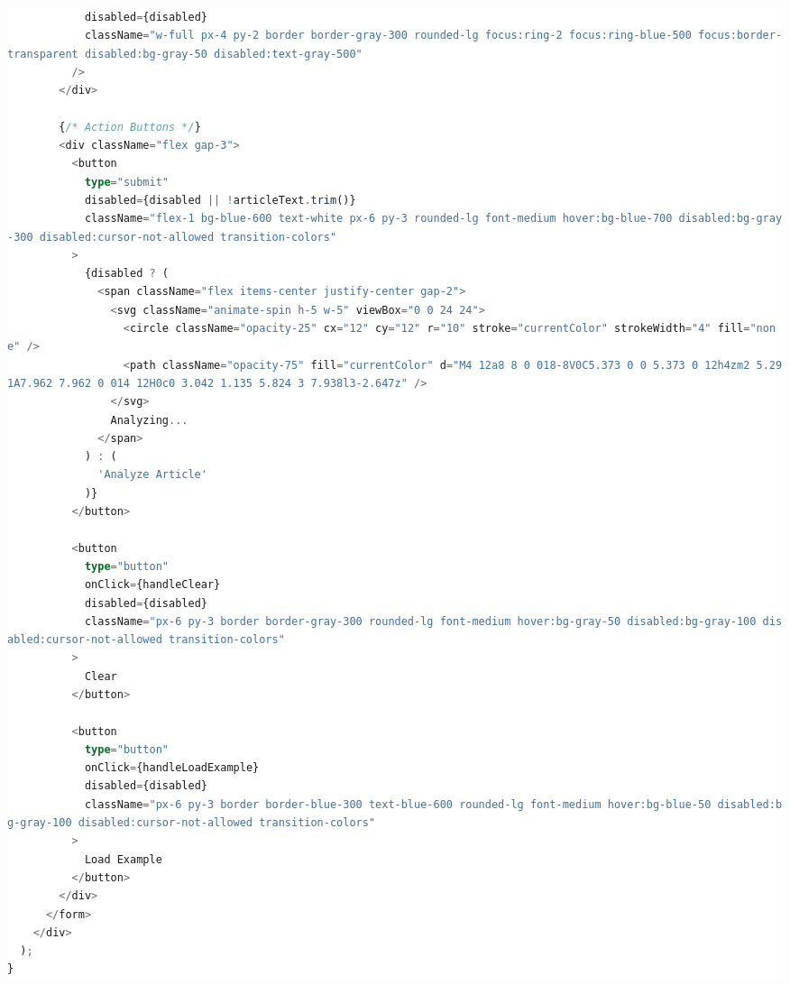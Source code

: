 ```typescript
            disabled={disabled}
            className="w-full px-4 py-2 border border-gray-300 rounded-lg focus:ring-2 focus:ring-blue-500 focus:border-transparent disabled:bg-gray-50 disabled:text-gray-500"
          />
        </div>

        {/* Action Buttons */}
        <div className="flex gap-3">
          <button
            type="submit"
            disabled={disabled || !articleText.trim()}
            className="flex-1 bg-blue-600 text-white px-6 py-3 rounded-lg font-medium hover:bg-blue-700 disabled:bg-gray-300 disabled:cursor-not-allowed transition-colors"
          >
            {disabled ? (
              <span className="flex items-center justify-center gap-2">
                <svg className="animate-spin h-5 w-5" viewBox="0 0 24 24">
                  <circle className="opacity-25" cx="12" cy="12" r="10" stroke="currentColor" strokeWidth="4" fill="none" />
                  <path className="opacity-75" fill="currentColor" d="M4 12a8 8 0 018-8V0C5.373 0 0 5.373 0 12h4zm2 5.291A7.962 7.962 0 014 12H0c0 3.042 1.135 5.824 3 7.938l3-2.647z" />
                </svg>
                Analyzing...
              </span>
            ) : (
              'Analyze Article'
            )}
          </button>
          
          <button
            type="button"
            onClick={handleClear}
            disabled={disabled}
            className="px-6 py-3 border border-gray-300 rounded-lg font-medium hover:bg-gray-50 disabled:bg-gray-100 disabled:cursor-not-allowed transition-colors"
          >
            Clear
          </button>

          <button
            type="button"
            onClick={handleLoadExample}
            disabled={disabled}
            className="px-6 py-3 border border-blue-300 text-blue-600 rounded-lg font-medium hover:bg-blue-50 disabled:bg-gray-100 disabled:cursor-not-allowed transition-colors"
          >
            Load Example
          </button>
        </div>
      </form>
    </div>
  );
}
```
